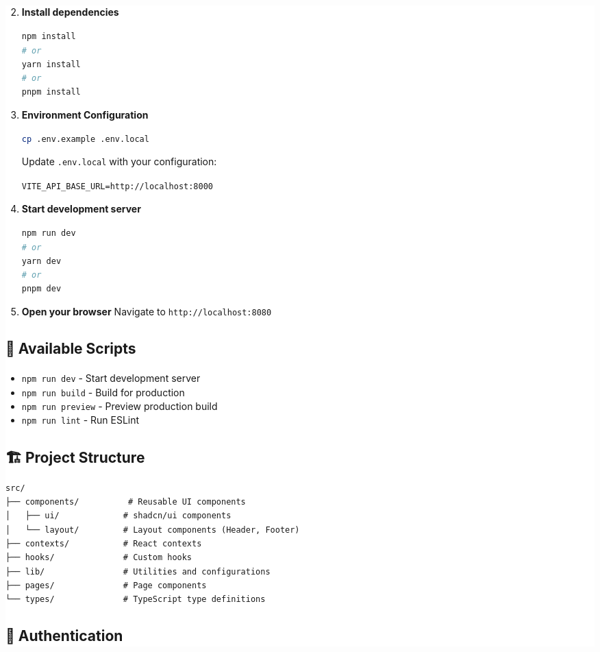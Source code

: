 2. **Install dependencies**
   ```bash
   npm install
   # or
   yarn install
   # or
   pnpm install
   ```

3. **Environment Configuration**
   ```bash
   cp .env.example .env.local
   ```
   
   Update `.env.local` with your configuration:
   ```env
   VITE_API_BASE_URL=http://localhost:8000
   ```

4. **Start development server**
   ```bash
   npm run dev
   # or
   yarn dev
   # or
   pnpm dev
   ```

5. **Open your browser**
   Navigate to `http://localhost:8080`

## 🔧 Available Scripts

- `npm run dev` - Start development server
- `npm run build` - Build for production
- `npm run preview` - Preview production build
- `npm run lint` - Run ESLint

## 🏗️ Project Structure

```
src/
├── components/          # Reusable UI components
│   ├── ui/             # shadcn/ui components
│   └── layout/         # Layout components (Header, Footer)
├── contexts/           # React contexts
├── hooks/              # Custom hooks
├── lib/                # Utilities and configurations
├── pages/              # Page components
└── types/              # TypeScript type definitions
```

## 🔐 Authentication
